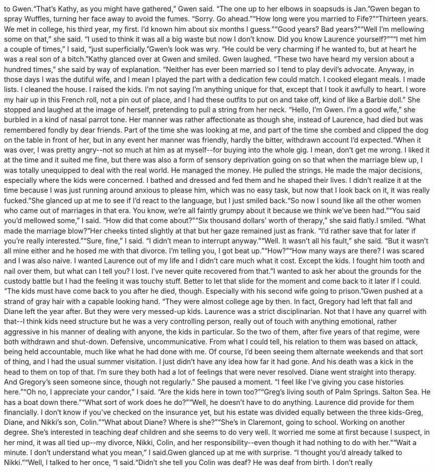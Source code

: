to Gwen.“That’s Kathy, as you might have gathered,” Gwen said. “The one up to her elbows in soapsuds is Jan.”Gwen began to spray Wuffles, turning her face away to avoid the fumes. “Sorry. Go ahead.”“How long were you married to Fife?”“Thirteen years. We met in college, his third year, my first. I’d known him about six months I guess.”“Good years? Bad years?”“Well I’m mellowing some on that,” she said. “I used to think it was all a big waste but now I don’t know. Did you know Laurence yourself?””“I met him a couple of times,” I said, “just superficially.”Gwen’s look was wry. “He could be very charming if he wanted to, but at heart he was a real son of a bitch.”Kathy glanced over at Gwen and smiled. Gwen laughed. “These two have heard my version about a hundred times,” she said by way of explanation. “Neither has ever been married so I tend to play devil’s advocate. Anyway, in those days I was the dutiful wife, and I mean I played the part with a dedication few could match. I cooked elegant meals. I made lists. I cleaned the house. I raised the kids. I’m not saying I’m anything unique for that, except that I took it awfully to heart. I wore my hair up in this French roll, not a pin out of place, and I had these outfits to put on and take off, kind of like a Barbie doll.” She stopped and laughed at the image of herself, pretending to pull a string from her neck. “Hello, I’m Gwen. I’m a good wife,” she burbled in a kind of nasal parrot tone. Her manner was rather affectionate as though she, instead of Laurence, had died but was remembered fondly by dear friends. Part of the time she was looking at me, and part of the time she combed and clipped the dog on the table in front of her, but in any event her manner was friendly, hardly the bitter, withdrawn account I’d expected.“When it was over, I was pretty angry--not so much at him as at myself--for buying into the whole gig. I mean, don’t get me wrong. I liked it at the time and it suited me fine, but there was also a form of sensory deprivation going on so that when the marriage blew up, I was totally unequipped to deal with the real world. He managed the money. He pulled the strings. He made the major decisions, especially where the kids were concerned. I bathed and dressed and fed them and he shaped their lives. I didn’t realize it at the time because I was just running around anxious to please him, which was no easy task, but now that I look back on it, it was really fucked.”She glanced up at me to see if I’d react to the language, but I just smiled back.“So now I sound like all the other women who came out of marriages in that era. You know, we’re all faintly grumpy about it because we think we’ve been had.”“You said you’d mellowed some,” I said. “How did that come about?”“Six thousand dollars’ worth of therapy,” she said flatly.I smiled. “What made the marriage blow?”Her cheeks tinted slightly at that but her gaze remained just as frank. “I’d rather save that for later if you’re really interested.”“Sure, fine,” I said. “I didn’t mean to interrupt anyway.”“Well. It wasn’t all his fault,” she said. “But it wasn’t all mine either and he hosed me with that divorce. I’m telling you, I got beat up.”“How?”“How many ways are there? I was scared and I was also naive. I wanted Laurence out of my life and I didn’t care much what it cost. Except the kids. I fought him tooth and nail over them, but what can I tell you? I lost. I’ve never quite recovered from that.”I wanted to ask her about the grounds for the custody battle but I had the feeling it was touchy stuff. Better to let that slide for the moment and come back to it later if I could. “The kids must have come back to you after he died, though. Especially with his second wife going to prison.”Gwen pushed at a strand of gray hair with a capable looking hand. “They were almost college age by then. In fact, Gregory had left that fall and Diane left the year after. But they were very messed-up kids. Laurence was a strict disciplinarian. Not that I have any quarrel with that--I think kids need structure but he was a very controlling person, really out of touch with anything emotional, rather aggressive in his manner of dealing with anyone, the kids in particular. So the two of them, after five years of that regime, were both withdrawn and shut-down. Defensive, uncommunicative. From what I could tell, his relation to them was based on attack, being held accountable, much like what he had done with me. Of course, I’d been seeing them alternate weekends and that sort of thing, and I had the usual summer visitation. I just didn’t have any idea how far it had gone. And his death was a kick in the head to them on top of that. I’m sure they both had a lot of feelings that were never resolved. Diane went straight into therapy. And Gregory’s seen someone since, though not regularly.” She paused a moment. “I feel like I’ve giving you case histories here.”“Oh no, I appreciate your candor,” I said. “Are the kids here in town too?”“Greg’s living south of Palm Springs. Salton Sea. He has a boat down there.”“What sort of work does he do?”“Well, he doesn’t have to do anything. Laurence did provide for them financially. I don’t know if you’ve checked on the insurance yet, but his estate was divided equally between the three kids-Greg, Diane, and Nikki’s son, Colin.”“What about Diane? Where is she?”“She’s in Claremont, going to school. Working on another degree. She’s interested in teaching deaf children and she seems to do very well. It worried me some at first because I suspect, in her mind, it was all tied up--my divorce, Nikki, Colin, and her responsibility--even though it had nothing to do with her.”“Wait a minute. I don’t understand what you mean,” I said.Gwen glanced up at me with surprise. “I thought you’d already talked to Nikki.”“Well, I talked to her once, “I said.“Didn’t she tell you Colin was deaf? He was deaf from birth. I don’t really